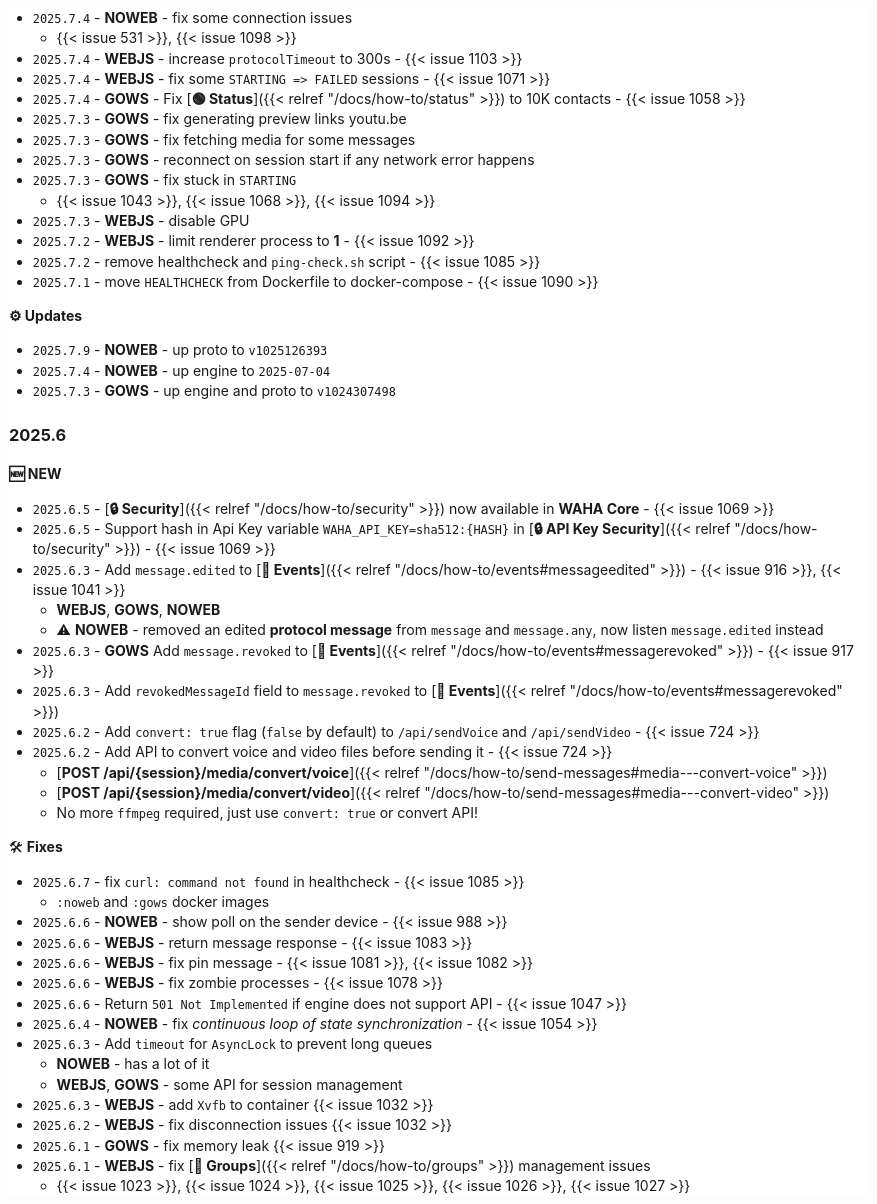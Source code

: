 - `2025.7.4` - **NOWEB** - fix some connection issues 
  - {{< issue 531 >}}, {{< issue 1098 >}}
- `2025.7.4` - **WEBJS** - increase `protocolTimeout` to 300s - {{< issue 1103 >}}
- `2025.7.4` - **WEBJS** - fix some `STARTING => FAILED` sessions - {{< issue 1071 >}}
- `2025.7.4` - **GOWS** - Fix [**🟢 Status**]({{< relref "/docs/how-to/status" >}}) to 10K contacts - {{< issue 1058 >}}
- `2025.7.3` - **GOWS** - fix generating preview links youtu.be
- `2025.7.3` - **GOWS** - fix fetching media for some messages
- `2025.7.3` - **GOWS** - reconnect on session start if any network error happens
- `2025.7.3` - **GOWS** - fix stuck in `STARTING` 
  - {{< issue 1043 >}}, {{< issue 1068 >}}, {{< issue 1094 >}}
- `2025.7.3` - **WEBJS** - disable GPU
- `2025.7.2` - **WEBJS** - limit renderer process to **1** - {{< issue 1092 >}}
- `2025.7.2` - remove healthcheck and `ping-check.sh` script - {{< issue 1085 >}}
- `2025.7.1` - move `HEALTHCHECK` from Dockerfile to docker-compose - {{< issue 1090 >}}

**⚙️ Updates**
- `2025.7.9` - **NOWEB** - up proto to `v1025126393`
- `2025.7.4` - **NOWEB** - up engine to `2025-07-04`
- `2025.7.3` - **GOWS** - up engine and proto to `v1024307498`

### 2025.6
**🆕 NEW**
- `2025.6.5` - [**🔒 Security**]({{< relref "/docs/how-to/security" >}}) now available in **WAHA Core** - {{< issue 1069 >}}
- `2025.6.5` - Support hash in Api Key variable `WAHA_API_KEY=sha512:{HASH}` in [**🔒 API Key Security**]({{< relref "/docs/how-to/security" >}}) - {{< issue 1069 >}}
- `2025.6.3` - Add `message.edited` to [**🔄 Events**]({{< relref "/docs/how-to/events#messageedited" >}}) - {{< issue 916 >}}, {{< issue 1041 >}}
  - **WEBJS**, **GOWS**, **NOWEB**
  - ⚠️ **NOWEB** - removed an edited **protocol message** from `message` and `message.any`, now listen `message.edited` instead
- `2025.6.3` - **GOWS** Add `message.revoked` to [**🔄 Events**]({{< relref "/docs/how-to/events#messagerevoked" >}}) - {{< issue 917 >}}
- `2025.6.3` - Add `revokedMessageId` field to `message.revoked` to [**🔄 Events**]({{< relref "/docs/how-to/events#messagerevoked" >}})
- `2025.6.2` - Add `convert: true` flag (`false` by default) to `/api/sendVoice` and `/api/sendVideo` - {{< issue 724 >}}
- `2025.6.2` - Add API to convert voice and video files before sending it - {{< issue 724 >}}
  - [**POST /api/{session}/media/convert/voice**]({{< relref "/docs/how-to/send-messages#media---convert-voice" >}})
  - [**POST /api/{session}/media/convert/video**]({{< relref "/docs/how-to/send-messages#media---convert-video" >}})
  - No more `ffmpeg` required, just use `convert: true` or convert API!

🛠️ **Fixes**
- `2025.6.7` - fix `curl: command not found` in healthcheck - {{< issue 1085 >}}
  - `:noweb` and `:gows` docker images
- `2025.6.6` - **NOWEB** - show poll on the sender device - {{< issue 988 >}}
- `2025.6.6` - **WEBJS** - return message response - {{< issue 1083 >}}
- `2025.6.6` - **WEBJS** - fix pin message - {{< issue 1081 >}}, {{< issue 1082 >}}
- `2025.6.6` - **WEBJS** - fix zombie processes - {{< issue 1078 >}}
- `2025.6.6` - Return `501 Not Implemented` if engine does not support API - {{< issue 1047 >}}
- `2025.6.4` - **NOWEB** - fix *continuous loop of state synchronization* - {{< issue 1054 >}}
- `2025.6.3` - Add `timeout` for `AsyncLock` to prevent long queues
  - **NOWEB** - has a lot of it
  - **WEBJS**, **GOWS** - some API for session management
- `2025.6.3` - **WEBJS** - add `Xvfb` to container {{< issue 1032 >}}
- `2025.6.2` - **WEBJS** - fix disconnection issues {{< issue 1032 >}}
- `2025.6.1` - **GOWS** - fix memory leak {{< issue 919 >}}
- `2025.6.1` - **WEBJS** - fix [**👥 Groups**]({{< relref "/docs/how-to/groups" >}}) management issues
  - {{< issue 1023 >}}, {{< issue 1024 >}}, {{< issue 1025 >}}, {{< issue 1026 >}}, {{< issue 1027 >}}
